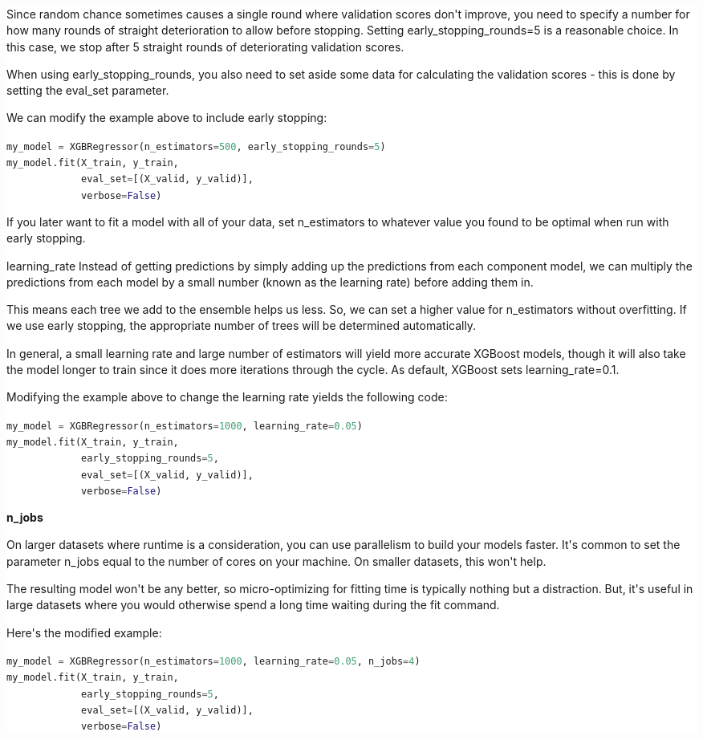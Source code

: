 Since random chance sometimes causes a single round where validation scores don't improve, you need to specify a number for how many rounds of straight deterioration to allow before stopping. Setting early_stopping_rounds=5 is a reasonable choice. In this case, we stop after 5 straight rounds of deteriorating validation scores.

When using early_stopping_rounds, you also need to set aside some data for calculating the validation scores - this is done by setting the eval_set parameter.

We can modify the example above to include early stopping:

```python
my_model = XGBRegressor(n_estimators=500, early_stopping_rounds=5)
my_model.fit(X_train, y_train, 
             eval_set=[(X_valid, y_valid)],
             verbose=False)
```

If you later want to fit a model with all of your data, set n_estimators to whatever value you found to be optimal when run with early stopping.

learning_rate
Instead of getting predictions by simply adding up the predictions from each component model, we can multiply the predictions from each model by a small number (known as the learning rate) before adding them in.

This means each tree we add to the ensemble helps us less. So, we can set a higher value for n_estimators without overfitting. If we use early stopping, the appropriate number of trees will be determined automatically.

In general, a small learning rate and large number of estimators will yield more accurate XGBoost models, though it will also take the model longer to train since it does more iterations through the cycle. As default, XGBoost sets learning_rate=0.1.

Modifying the example above to change the learning rate yields the following code:



``` python
my_model = XGBRegressor(n_estimators=1000, learning_rate=0.05)
my_model.fit(X_train, y_train, 
             early_stopping_rounds=5, 
             eval_set=[(X_valid, y_valid)], 
             verbose=False)

```

**n_jobs**

On larger datasets where runtime is a consideration, you can use parallelism to build your models faster. It's common to set the parameter n_jobs equal to the number of cores on your machine. On smaller datasets, this won't help.

The resulting model won't be any better, so micro-optimizing for fitting time is typically nothing but a distraction. But, it's useful in large datasets where you would otherwise spend a long time waiting during the fit command.

Here's the modified example:

``` python
my_model = XGBRegressor(n_estimators=1000, learning_rate=0.05, n_jobs=4)
my_model.fit(X_train, y_train, 
             early_stopping_rounds=5, 
             eval_set=[(X_valid, y_valid)], 
             verbose=False)
```
